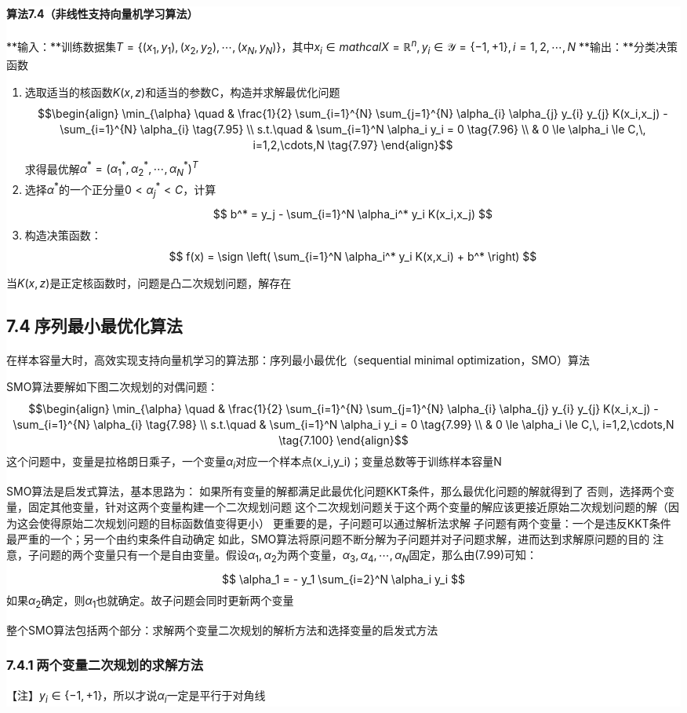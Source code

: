 #### **算法7.4（非线性支持向量机学习算法）**
**输入：**训练数据集$T=\{(x_1,y_1),(x_2,y_2),\cdots,(x_N,y_N)\}$，其中$x_i \in mathcal{X} = \mathbb{R}^n, y_i \in \mathcal{Y}=\{-1,+1\}, i=1,2,\cdots,N$
**输出：**分类决策函数

1. 选取适当的核函数$K(x,z)$和适当的参数C，构造并求解最优化问题
$$\begin{align}
\min_{\alpha} \quad & \frac{1}{2} \sum_{i=1}^{N} \sum_{j=1}^{N} \alpha_{i} \alpha_{j} y_{i} y_{j} K(x_i,x_j) - \sum_{i=1}^{N} \alpha_{i}  \tag{7.95} \\
s.t.\quad &  \sum_{i=1}^N \alpha_i y_i = 0 \tag{7.96} \\
& 0 \le \alpha_i \le C,\, i=1,2,\cdots,N \tag{7.97}
\end{align}$$
求得最优解$\alpha^* = (\alpha_1^*,\alpha_2^*,\cdots,\alpha_N^*)^T$
2. 选择$\alpha^*$的一个正分量$0<\alpha_j^*<C$，计算
$$
b^* = y_j - \sum_{i=1}^N \alpha_i^* y_i K(x_i,x_j)
$$
3. 构造决策函数：
$$
f(x) = \sign \left( \sum_{i=1}^N \alpha_i^* y_i K(x,x_i) + b^* \right)
$$

当$K(x,z)$是正定核函数时，问题是凸二次规划问题，解存在

## 7.4 序列最小最优化算法
在样本容量大时，高效实现支持向量机学习的算法那：序列最小最优化（sequential minimal optimization，SMO）算法

SMO算法要解如下图二次规划的对偶问题：
$$\begin{align}
\min_{\alpha} \quad & \frac{1}{2} \sum_{i=1}^{N} \sum_{j=1}^{N} \alpha_{i} \alpha_{j} y_{i} y_{j} K(x_i,x_j) - \sum_{i=1}^{N} \alpha_{i}  \tag{7.98} \\
s.t.\quad &  \sum_{i=1}^N \alpha_i y_i = 0 \tag{7.99} \\
& 0 \le \alpha_i \le C,\, i=1,2,\cdots,N \tag{7.100}
\end{align}$$
这个问题中，变量是拉格朗日乘子，一个变量$\alpha_i$对应一个样本点(x_i,y_i)；变量总数等于训练样本容量N

SMO算法是启发式算法，基本思路为：
如果所有变量的解都满足此最优化问题KKT条件，那么最优化问题的解就得到了
否则，选择两个变量，固定其他变量，针对这两个变量构建一个二次规划问题
这个二次规划问题关于这个两个变量的解应该更接近原始二次规划问题的解（因为这会使得原始二次规划问题的目标函数值变得更小）
更重要的是，子问题可以通过解析法求解
子问题有两个变量：一个是违反KKT条件最严重的一个；另一个由约束条件自动确定
如此，SMO算法将原问题不断分解为子问题并对子问题求解，进而达到求解原问题的目的
注意，子问题的两个变量只有一个是自由变量。假设$\alpha_1,\alpha_2$为两个变量，$\alpha_3,\alpha_4,\cdots,\alpha_N$固定，那么由(7.99)可知：
$$
\alpha_1 = - y_1 \sum_{i=2}^N \alpha_i y_i
$$
如果$\alpha_2$确定，则$\alpha_1$也就确定。故子问题会同时更新两个变量

整个SMO算法包括两个部分：求解两个变量二次规划的解析方法和选择变量的启发式方法

### 7.4.1 两个变量二次规划的求解方法
【注】$y_i \in \{ -1,+1 \}$，所以才说$\alpha_i$一定是平行于对角线
